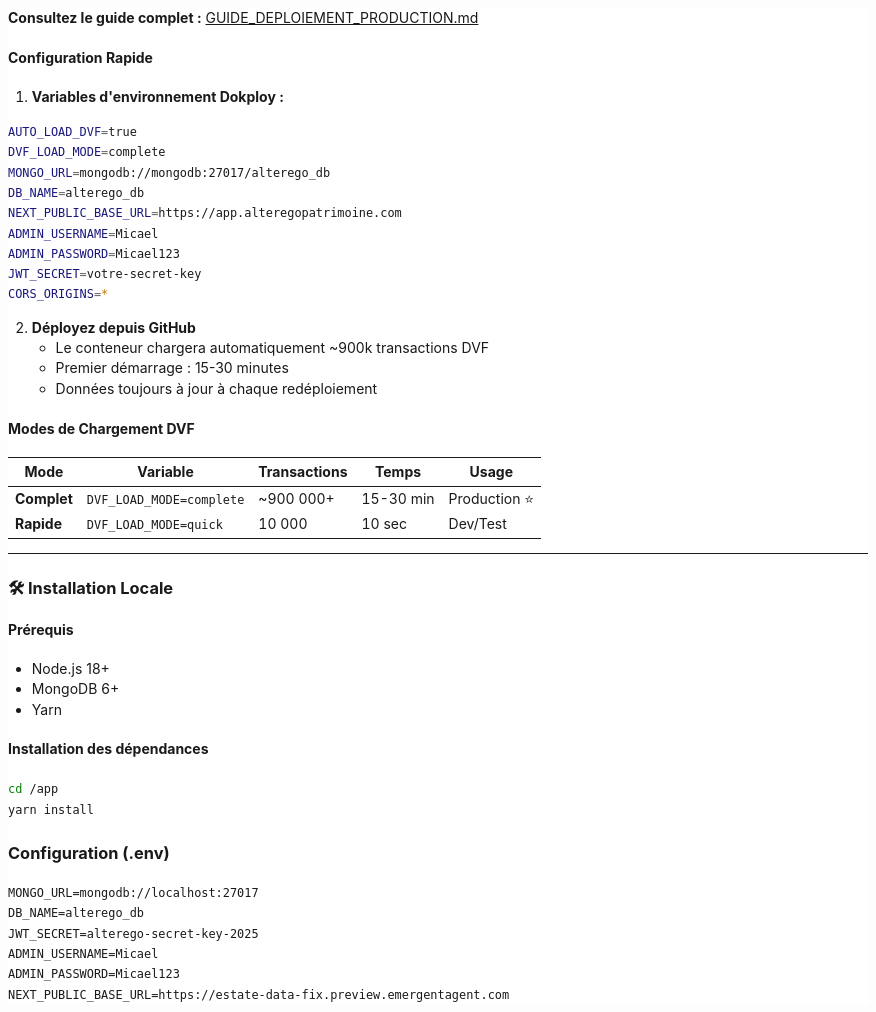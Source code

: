 **Consultez le guide complet :** [GUIDE_DEPLOIEMENT_PRODUCTION.md](./GUIDE_DEPLOIEMENT_PRODUCTION.md)

#### Configuration Rapide

1. **Variables d'environnement Dokploy :**
```bash
AUTO_LOAD_DVF=true
DVF_LOAD_MODE=complete
MONGO_URL=mongodb://mongodb:27017/alterego_db
DB_NAME=alterego_db
NEXT_PUBLIC_BASE_URL=https://app.alteregopatrimoine.com
ADMIN_USERNAME=Micael
ADMIN_PASSWORD=Micael123
JWT_SECRET=votre-secret-key
CORS_ORIGINS=*
```

2. **Déployez depuis GitHub**
   - Le conteneur chargera automatiquement ~900k transactions DVF
   - Premier démarrage : 15-30 minutes
   - Données toujours à jour à chaque redéploiement

#### Modes de Chargement DVF

| Mode | Variable | Transactions | Temps | Usage |
|------|----------|--------------|-------|-------|
| **Complet** | `DVF_LOAD_MODE=complete` | ~900 000+ | 15-30 min | Production ⭐ |
| **Rapide** | `DVF_LOAD_MODE=quick` | 10 000 | 10 sec | Dev/Test |

---

### 🛠️ Installation Locale

#### Prérequis
- Node.js 18+
- MongoDB 6+
- Yarn

#### Installation des dépendances
```bash
cd /app
yarn install
```

### Configuration (.env)
```env
MONGO_URL=mongodb://localhost:27017
DB_NAME=alterego_db
JWT_SECRET=alterego-secret-key-2025
ADMIN_USERNAME=Micael
ADMIN_PASSWORD=Micael123
NEXT_PUBLIC_BASE_URL=https://estate-data-fix.preview.emergentagent.com
```
